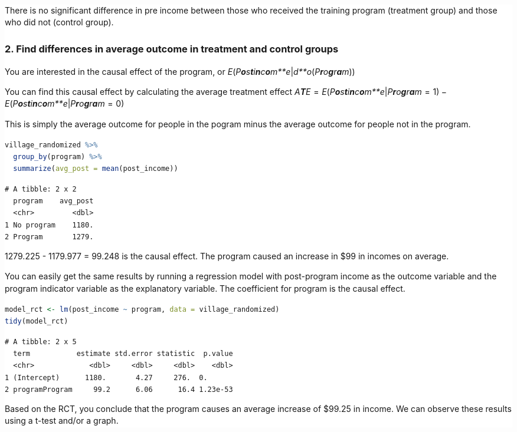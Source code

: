 There is no significant difference in pre income between those who
received the training program (treatment group) and those who did not
(control group).

### 2. Find differences in average outcome in treatment and control groups

You are interested in the causal effect of the program, or
*E*(*P**o**s**t**i**n**c**o**m**e*\|*d**o*(*P**r**o**g**r**a**m*))

You can find this causal effect by calculating the average treatment
effect
*A**T**E* = *E*(*P**o**s**t**i**n**c**o**m**e*\|*P**r**o**g**r**a**m* = 1) − *E*(*P**o**s**t**i**n**c**o**m**e*\|*P**r**o**g**r**a**m* = 0)

This is simply the average outcome for people in the pogram minus the
average outcome for people not in the program.

``` r
village_randomized %>%
  group_by(program) %>%
  summarize(avg_post = mean(post_income))
```

    # A tibble: 2 x 2
      program    avg_post
      <chr>         <dbl>
    1 No program    1180.
    2 Program       1279.

1279.225 - 1179.977 = 99.248 is the causal effect. The program caused an
increase in $99 in incomes on average.

You can easily get the same results by running a regression model with
post-program income as the outcome variable and the program indicator
variable as the explanatory variable. The coefficient for program is the
causal effect.

``` r
model_rct <- lm(post_income ~ program, data = village_randomized)
tidy(model_rct)
```

    # A tibble: 2 x 5
      term           estimate std.error statistic  p.value
      <chr>             <dbl>     <dbl>     <dbl>    <dbl>
    1 (Intercept)      1180.       4.27     276.  0.      
    2 programProgram     99.2      6.06      16.4 1.23e-53

Based on the RCT, you conclude that the program causes an average
increase of $99.25 in income. We can observe these results using a
t-test and/or a graph.
